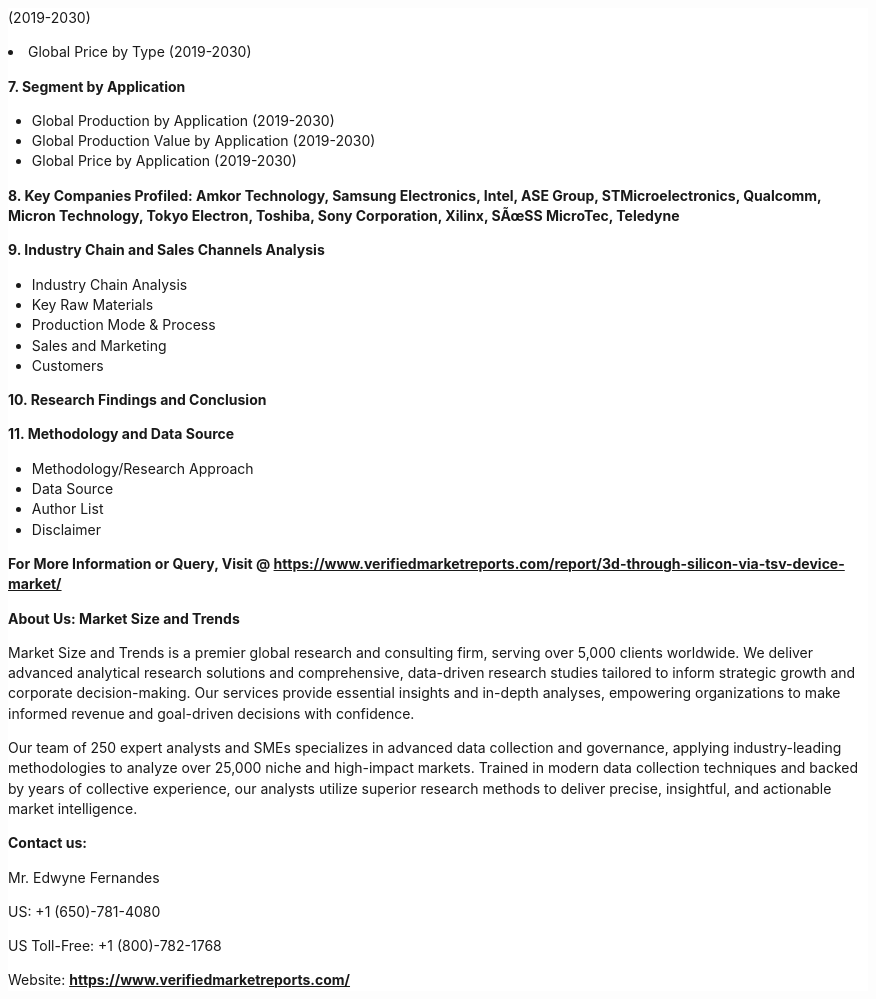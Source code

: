 (2019-2030)</li><li>Global Price by Type (2019-2030)</li></ul><p><strong>7. Segment by Application</strong></p><ul><li>Global Production by Application (2019-2030)</li><li>Global Production Value by Application (2019-2030)</li><li>Global Price by Application (2019-2030)</li></ul><p><strong>8. Key Companies Profiled: Amkor Technology, Samsung Electronics, Intel, ASE Group, STMicroelectronics, Qualcomm, Micron Technology, Tokyo Electron, Toshiba, Sony Corporation, Xilinx, SÃœSS MicroTec, Teledyne</strong></p><p><strong>9. Industry Chain and Sales Channels Analysis</strong></p><ul><li>Industry Chain Analysis</li><li>Key Raw Materials</li><li>Production Mode &amp; Process</li><li>Sales and Marketing</li><li>Customers</li></ul><p><strong>10. Research Findings and Conclusion</strong></p><p><strong>11. Methodology and Data Source</strong></p><ul><li>Methodology/Research Approach</li><li>Data Source</li><li>Author List</li><li>Disclaimer</li></ul></p><p><strong>For More Information or Query, Visit @ <a href="https://www.verifiedmarketreports.com/report/3d-through-silicon-via-tsv-device-market/">https://www.verifiedmarketreports.com/report/3d-through-silicon-via-tsv-device-market/</a></strong></p><p><strong>About Us: Market Size and Trends</strong></p><p>Market Size and Trends is a premier global research and consulting firm, serving over 5,000 clients worldwide. We deliver advanced analytical research solutions and comprehensive, data-driven research studies tailored to inform strategic growth and corporate decision-making. Our services provide essential insights and in-depth analyses, empowering organizations to make informed revenue and goal-driven decisions with confidence.</p><p>Our team of 250 expert analysts and SMEs specializes in advanced data collection and governance, applying industry-leading methodologies to analyze over 25,000 niche and high-impact markets. Trained in modern data collection techniques and backed by years of collective experience, our analysts utilize superior research methods to deliver precise, insightful, and actionable market intelligence.</p><p><strong>Contact us:</strong></p><p>Mr. Edwyne Fernandes</p><p>US: +1 (650)-781-4080</p><p>US Toll-Free: +1 (800)-782-1768</p><p>Website: <strong><a href="https://www.verifiedmarketreports.com/">https://www.verifiedmarketreports.com/</a></strong></p>
